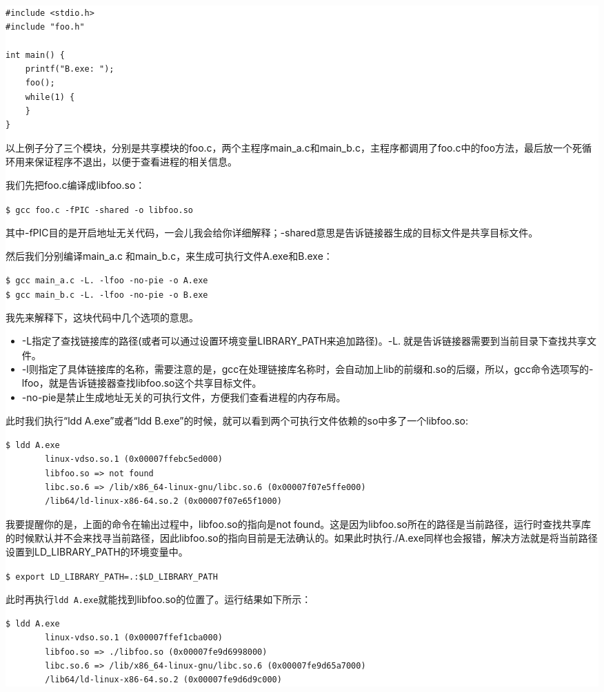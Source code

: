 ```
#include <stdio.h>
#include "foo.h"
 
int main() {
    printf("B.exe: ");
    foo();
    while(1) {
    }
}
```

以上例子分了三个模块，分别是共享模块的foo.c，两个主程序main\_a.c和main\_b.c，主程序都调用了foo.c中的foo方法，最后放一个死循环用来保证程序不退出，以便于查看进程的相关信息。

我们先把foo.c编译成libfoo.so：

```
$ gcc foo.c -fPIC -shared -o libfoo.so
```

其中-fPIC目的是开启地址无关代码，一会儿我会给你详细解释；-shared意思是告诉链接器生成的目标文件是共享目标文件。

然后我们分别编译main\_a.c 和main\_b.c，来生成可执行文件A.exe和B.exe：

```
$ gcc main_a.c -L. -lfoo -no-pie -o A.exe
$ gcc main_b.c -L. -lfoo -no-pie -o B.exe
```

我先来解释下，这块代码中几个选项的意思。

- -L指定了查找链接库的路径(或者可以通过设置环境变量LIBRARY\_PATH来追加路径)。-L. 就是告诉链接器需要到当前目录下查找共享文件。
- -l则指定了具体链接库的名称，需要注意的是，gcc在处理链接库名称时，会自动加上lib的前缀和.so的后缀，所以，gcc命令选项写的-lfoo，就是告诉链接器查找libfoo.so这个共享目标文件。
- -no-pie是禁止生成地址无关的可执行文件，方便我们查看进程的内存布局。

此时我们执行“ldd A.exe”或者“ldd B.exe”的时候，就可以看到两个可执行文件依赖的so中多了一个libfoo.so:

```
$ ldd A.exe
        linux-vdso.so.1 (0x00007ffebc5ed000)
        libfoo.so => not found
        libc.so.6 => /lib/x86_64-linux-gnu/libc.so.6 (0x00007f07e5ffe000)
        /lib64/ld-linux-x86-64.so.2 (0x00007f07e65f1000)
```

我要提醒你的是，上面的命令在输出过程中，libfoo.so的指向是not found。这是因为libfoo.so所在的路径是当前路径，运行时查找共享库的时候默认并不会来找寻当前路径，因此libfoo.so的指向目前是无法确认的。如果此时执行./A.exe同样也会报错，解决方法就是将当前路径设置到LD\_LIBRARY\_PATH的环境变量中。

```
$ export LD_LIBRARY_PATH=.:$LD_LIBRARY_PATH
```

此时再执行`ldd A.exe`就能找到libfoo.so的位置了。运行结果如下所示：

```
$ ldd A.exe
        linux-vdso.so.1 (0x00007ffef1cba000)
        libfoo.so => ./libfoo.so (0x00007fe9d6998000)
        libc.so.6 => /lib/x86_64-linux-gnu/libc.so.6 (0x00007fe9d65a7000)
        /lib64/ld-linux-x86-64.so.2 (0x00007fe9d6d9c000)
```
